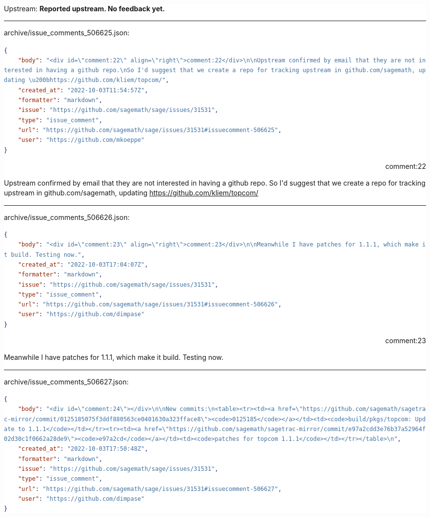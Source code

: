 Upstream: **Reported upstream. No feedback yet.**



---

archive/issue_comments_506625.json:
```json
{
    "body": "<div id=\"comment:22\" align=\"right\">comment:22</div>\n\nUpstream confirmed by email that they are not interested in having a github repo.\nSo I'd suggest that we create a repo for tracking upstream in github.com/sagemath, updating \u200bhttps://github.com/kliem/topcom/",
    "created_at": "2022-10-03T11:54:57Z",
    "formatter": "markdown",
    "issue": "https://github.com/sagemath/sage/issues/31531",
    "type": "issue_comment",
    "url": "https://github.com/sagemath/sage/issues/31531#issuecomment-506625",
    "user": "https://github.com/mkoeppe"
}
```

<div id="comment:22" align="right">comment:22</div>

Upstream confirmed by email that they are not interested in having a github repo.
So I'd suggest that we create a repo for tracking upstream in github.com/sagemath, updating ​https://github.com/kliem/topcom/



---

archive/issue_comments_506626.json:
```json
{
    "body": "<div id=\"comment:23\" align=\"right\">comment:23</div>\n\nMeanwhile I have patches for 1.1.1, which make it build. Testing now.",
    "created_at": "2022-10-03T17:04:07Z",
    "formatter": "markdown",
    "issue": "https://github.com/sagemath/sage/issues/31531",
    "type": "issue_comment",
    "url": "https://github.com/sagemath/sage/issues/31531#issuecomment-506626",
    "user": "https://github.com/dimpase"
}
```

<div id="comment:23" align="right">comment:23</div>

Meanwhile I have patches for 1.1.1, which make it build. Testing now.



---

archive/issue_comments_506627.json:
```json
{
    "body": "<div id=\"comment:24\"></div>\n\nNew commits:\n<table><tr><td><a href=\"https://github.com/sagemath/sagetrac-mirror/commit/0125185075f3ddf880563ce0401630a323fface8\"><code>0125185</code></a></td><td><code>build/pkgs/topcom: Update to 1.1.1</code></td></tr><tr><td><a href=\"https://github.com/sagemath/sagetrac-mirror/commit/e97a2cdd3e76b37a52964f02d30c1f0662a28de9\"><code>e97a2cd</code></a></td><td><code>patches for topcom 1.1.1</code></td></tr></table>\n",
    "created_at": "2022-10-03T17:50:48Z",
    "formatter": "markdown",
    "issue": "https://github.com/sagemath/sage/issues/31531",
    "type": "issue_comment",
    "url": "https://github.com/sagemath/sage/issues/31531#issuecomment-506627",
    "user": "https://github.com/dimpase"
}
```
